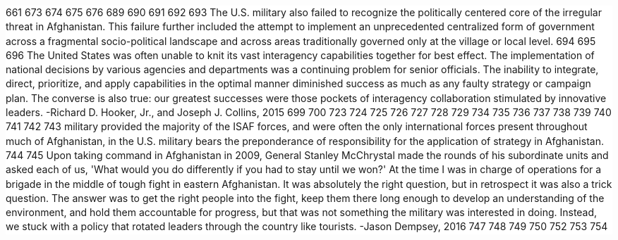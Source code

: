 661
673
674
675
676
689
690
691
692
693
The U.S. military also failed to recognize the politically centered core of the irregular threat in Afghanistan. This failure further included the attempt to implement an unprecedented centralized form of government across a fragmental socio-political landscape and across areas traditionally governed only at the village or local level. 
694
695
696
The United States was often unable to knit its vast interagency capabilities together for best effect. The implementation of national decisions by various agencies and departments was a continuing problem for senior officials. The inability to integrate, direct, prioritize, and apply capabilities in the optimal manner diminished success as much as any faulty strategy or campaign plan. The converse is also true: our greatest successes were those pockets of interagency collaboration stimulated by innovative leaders.
-Richard D. Hooker, Jr., and Joseph J. Collins, 2015 
699
700
723
724
725
726
727
728
729
734
735
736
737
738
739
740
741
742
743
military provided the majority of the ISAF forces, and were often the only international forces present throughout much of Afghanistan, in the U.S. military bears the preponderance of responsibility for the application of strategy in Afghanistan. 
744
745
Upon taking command in Afghanistan in 2009, General Stanley McChrystal made the rounds of his subordinate units and asked each of us, 'What would you do differently if you had to stay until we won?' At the time I was in charge of operations for a brigade in the middle of tough fight in eastern Afghanistan. It was absolutely the right question, but in retrospect it was also a trick question. The answer was to get the right people into the fight, keep them there long enough to develop an understanding of the environment, and hold them accountable for progress, but that was not something the military was interested in doing. Instead, we stuck with a policy that rotated leaders through the country like tourists.
-Jason Dempsey, 2016 
747
748
749
750
752
753
754